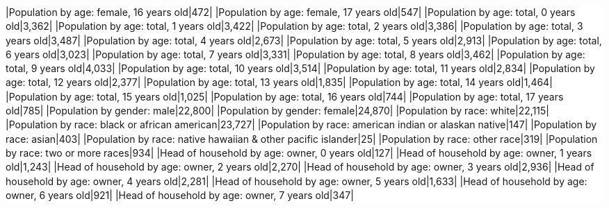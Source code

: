 |Population by age: female, 16 years old|472|
|Population by age: female, 17 years old|547|
|Population by age: total, 0 years old|3,362|
|Population by age: total, 1 years old|3,422|
|Population by age: total, 2 years old|3,386|
|Population by age: total, 3 years old|3,487|
|Population by age: total, 4 years old|2,673|
|Population by age: total, 5 years old|2,913|
|Population by age: total, 6 years old|3,023|
|Population by age: total, 7 years old|3,331|
|Population by age: total, 8 years old|3,462|
|Population by age: total, 9 years old|4,033|
|Population by age: total, 10 years old|3,514|
|Population by age: total, 11 years old|2,834|
|Population by age: total, 12 years old|2,377|
|Population by age: total, 13 years old|1,835|
|Population by age: total, 14 years old|1,464|
|Population by age: total, 15 years old|1,025|
|Population by age: total, 16 years old|744|
|Population by age: total, 17 years old|785|
|Population by gender: male|22,800|
|Population by gender: female|24,870|
|Population by race: white|22,115|
|Population by race: black or african american|23,727|
|Population by race: american indian or alaskan native|147|
|Population by race: asian|403|
|Population by race: native hawaiian & other pacific islander|25|
|Population by race: other race|319|
|Population by race: two or more races|934|
|Head of household by age: owner, 0 years old|127|
|Head of household by age: owner, 1 years old|1,243|
|Head of household by age: owner, 2 years old|2,270|
|Head of household by age: owner, 3 years old|2,936|
|Head of household by age: owner, 4 years old|2,281|
|Head of household by age: owner, 5 years old|1,633|
|Head of household by age: owner, 6 years old|921|
|Head of household by age: owner, 7 years old|347|